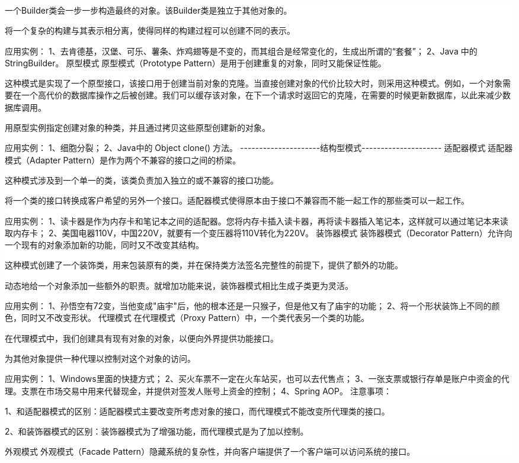 一个Builder类会一步一步构造最终的对象。该Builder类是独立于其他对象的。

将一个复杂的构建与其表示相分离，使得同样的构建过程可以创建不同的表示。

应用实例：
1、去肯德基，汉堡、可乐、薯条、炸鸡翅等是不变的，而其组合是经常变化的，生成出所谓的“套餐”；
2、Java 中的 StringBuilder。
原型模式
原型模式（Prototype Pattern）是用于创建重复的对象，同时又能保证性能。

这种模式是实现了一个原型接口，该接口用于创建当前对象的克隆。当直接创建对象的代价比较大时，则采用这种模式。例如，一个对象需要在一个高代价的数据库操作之后被创建。我们可以缓存该对象，在下一个请求时返回它的克隆，在需要的时候更新数据库，以此来减少数据库调用。

用原型实例指定创建对象的种类，并且通过拷贝这些原型创建新的对象。

应用实例：
1、细胞分裂；
2、Java中的 Object clone() 方法。
---------------------结构型模式---------------------
适配器模式
适配器模式（Adapter Pattern）是作为两个不兼容的接口之间的桥梁。

这种模式涉及到一个单一的类，该类负责加入独立的或不兼容的接口功能。

将一个类的接口转换成客户希望的另外一个接口。适配器模式使得原本由于接口不兼容而不能一起工作的那些类可以一起工作。

应用实例：
1、读卡器是作为内存卡和笔记本之间的适配器。您将内存卡插入读卡器，再将读卡器插入笔记本，这样就可以通过笔记本来读取内存卡；
2、美国电器110V，中国220V，就要有一个变压器将110V转化为220V。
装饰器模式
装饰器模式（Decorator Pattern）允许向一个现有的对象添加新的功能，同时又不改变其结构。

这种模式创建了一个装饰类，用来包装原有的类，并在保持类方法签名完整性的前提下，提供了额外的功能。

动态地给一个对象添加一些额外的职责。就增加功能来说，装饰器模式相比生成子类更为灵活。

应用实例：
1、孙悟空有72变，当他变成"庙宇"后，他的根本还是一只猴子，但是他又有了庙宇的功能；
2、将一个形状装饰上不同的颜色，同时又不改变形状。
代理模式
在代理模式（Proxy Pattern）中，一个类代表另一个类的功能。

在代理模式中，我们创建具有现有对象的对象，以便向外界提供功能接口。

为其他对象提供一种代理以控制对这个对象的访问。

应用实例：
1、Windows里面的快捷方式；
2、买火车票不一定在火车站买，也可以去代售点；
3、一张支票或银行存单是账户中资金的代理。支票在市场交易中用来代替现金，并提供对签发人账号上资金的控制；
4、Spring AOP。
注意事项：

1、和适配器模式的区别：适配器模式主要改变所考虑对象的接口，而代理模式不能改变所代理类的接口。

2、和装饰器模式的区别：装饰器模式为了增强功能，而代理模式是为了加以控制。

外观模式
外观模式（Facade Pattern）隐藏系统的复杂性，并向客户端提供了一个客户端可以访问系统的接口。
